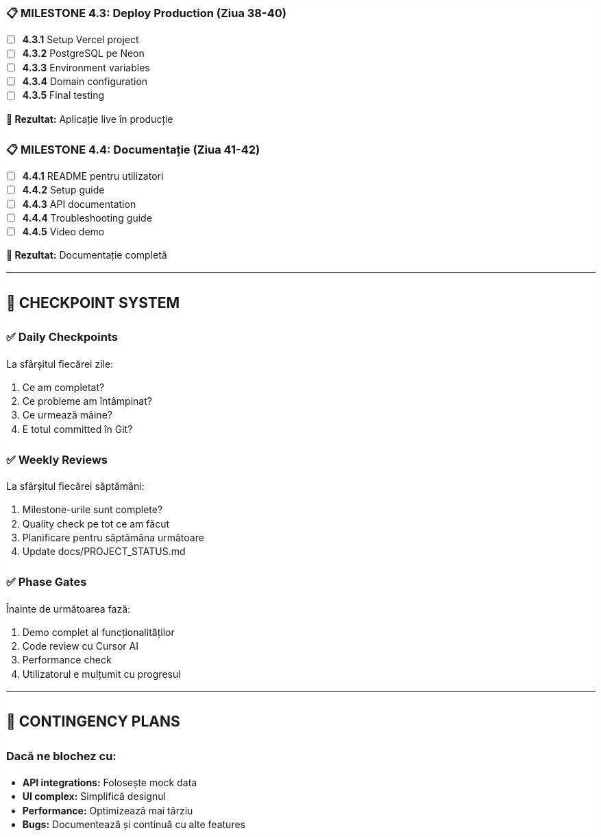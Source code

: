 ### 📋 MILESTONE 4.3: Deploy Production (Ziua 38-40)
- [ ] **4.3.1** Setup Vercel project
- [ ] **4.3.2** PostgreSQL pe Neon
- [ ] **4.3.3** Environment variables
- [ ] **4.3.4** Domain configuration
- [ ] **4.3.5** Final testing

**🎯 Rezultat:** Aplicație live în producție

### 📋 MILESTONE 4.4: Documentație (Ziua 41-42)
- [ ] **4.4.1** README pentru utilizatori
- [ ] **4.4.2** Setup guide
- [ ] **4.4.3** API documentation
- [ ] **4.4.4** Troubleshooting guide
- [ ] **4.4.5** Video demo

**🎯 Rezultat:** Documentație completă

---

## 🔧 CHECKPOINT SYSTEM

### ✅ Daily Checkpoints
La sfârșitul fiecărei zile:
1. Ce am completat?
2. Ce probleme am întâmpinat?
3. Ce urmează mâine?
4. E totul committed în Git?

### ✅ Weekly Reviews  
La sfârșitul fiecărei săptămâni:
1. Milestone-urile sunt complete?
2. Quality check pe tot ce am făcut
3. Planificare pentru săptămâna următoare
4. Update docs/PROJECT_STATUS.md

### ✅ Phase Gates
Înainte de următoarea fază:
1. Demo complet al funcționalităților
2. Code review cu Cursor AI
3. Performance check
4. Utilizatorul e mulțumit cu progresul

---

## 🚨 CONTINGENCY PLANS

### Dacă ne blochez cu:
- **API integrations:** Folosește mock data
- **UI complex:** Simplifică designul  
- **Performance:** Optimizează mai târziu
- **Bugs:** Documentează și continuă cu alte features
